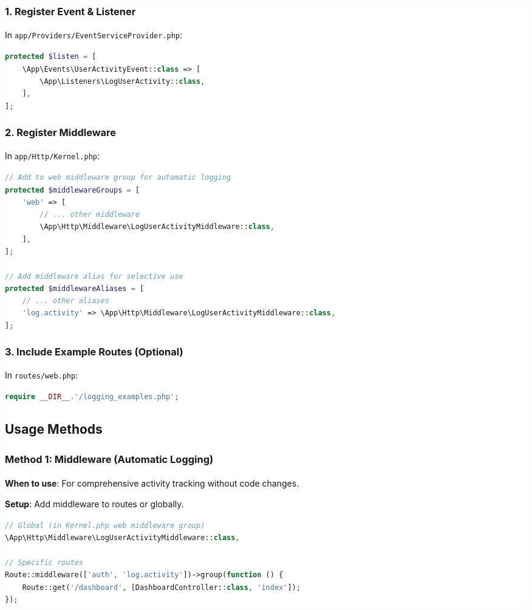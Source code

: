 ### 1. Register Event & Listener

In `app/Providers/EventServiceProvider.php`:

```php
protected $listen = [
    \App\Events\UserActivityEvent::class => [
        \App\Listeners\LogUserActivity::class,
    ],
];
```

### 2. Register Middleware

In `app/Http/Kernel.php`:

```php
// Add to web middleware group for automatic logging
protected $middlewareGroups = [
    'web' => [
        // ... other middleware
        \App\Http\Middleware\LogUserActivityMiddleware::class,
    ],
];

// Add middleware alias for selective use
protected $middlewareAliases = [
    // ... other aliases
    'log.activity' => \App\Http\Middleware\LogUserActivityMiddleware::class,
];
```

### 3. Include Example Routes (Optional)

In `routes/web.php`:

```php
require __DIR__.'/logging_examples.php';
```

## Usage Methods

### Method 1: Middleware (Automatic Logging)

**When to use**: For comprehensive activity tracking without code changes.

**Setup**: Add middleware to routes or globally.

```php
// Global (in Kernel.php web middleware group)
\App\Http\Middleware\LogUserActivityMiddleware::class,

// Specific routes
Route::middleware(['auth', 'log.activity'])->group(function () {
    Route::get('/dashboard', [DashboardController::class, 'index']);
});
```
